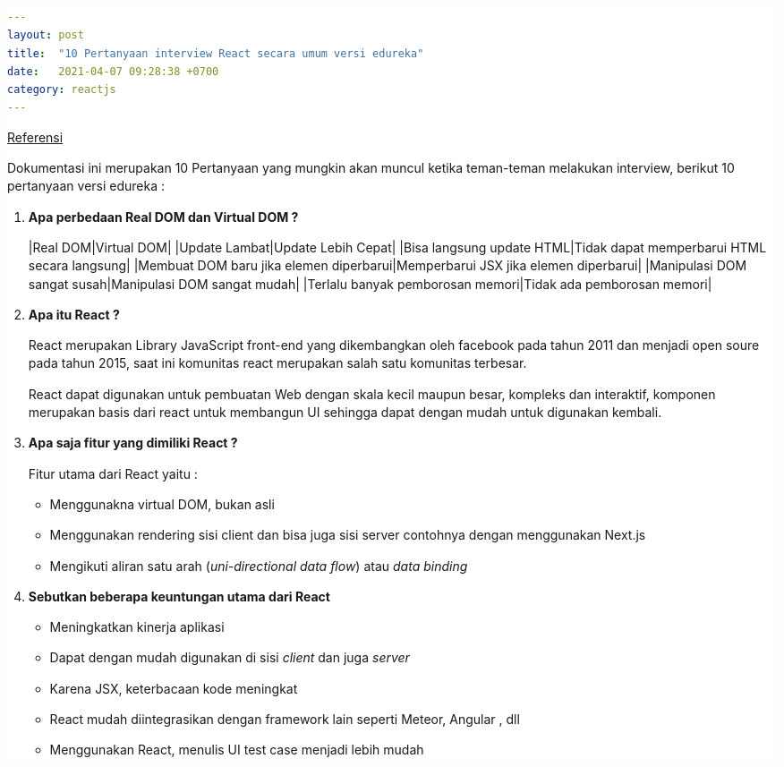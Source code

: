 ```yaml
---
layout: post
title:  "10 Pertanyaan interview React secara umum versi edureka"
date:   2021-04-07 09:28:38 +0700
category: reactjs
---
```


[Referensi](https://www.edureka.co/blog/interview-questions/react-interview-questions/#Difference-Real-Virtual)

Dokumentasi ini merupakan 10 Pertanyaan yang mungkin akan muncul ketika teman-teman melakukan interview, berikut 10 pertanyaan versi edureka :

1. **Apa perbedaan Real DOM dan Virtual DOM ?**

    |Real DOM|Virtual DOM|
    |Update Lambat|Update Lebih Cepat|
    |Bisa langsung update HTML|Tidak dapat memperbarui HTML secara langsung|
    |Membuat DOM baru jika elemen diperbarui|Memperbarui JSX jika elemen diperbarui|
    |Manipulasi DOM sangat susah|Manipulasi DOM sangat mudah|
    |Terlalu banyak pemborosan memori|Tidak ada pemborosan memori|

2. **Apa itu React ?**

    React merupakan Library JavaScript front-end yang dikembangkan oleh facebook pada tahun 2011 dan menjadi open soure pada tahun 2015, saat ini komunitas react merupakan salah satu komunitas terbesar.

    React dapat digunakan untuk pembuatan Web dengan skala kecil maupun besar, kompleks dan interaktif, komponen merupakan basis dari react untuk membangun UI sehingga dapat dengan mudah untuk digunakan kembali.

3. **Apa saja fitur yang dimiliki React ?**

    Fitur utama dari React yaitu :

    - Menggunakna virtual DOM, bukan asli

    - Menggunakan rendering sisi client dan bisa juga sisi server contohnya dengan menggunakan Next.js

    - Mengikuti aliran satu arah (*uni-directional data flow*) atau *data binding*

4. **Sebutkan beberapa keuntungan utama dari React**

    - Meningkatkan kinerja aplikasi

    - Dapat dengan mudah digunakan di sisi *client* dan juga *server*

    - Karena JSX, keterbacaan kode meningkat

    - React mudah diintegrasikan dengan framework lain seperti Meteor, Angular , dll

    - Menggunakan React, menulis UI test case menjadi lebih mudah
